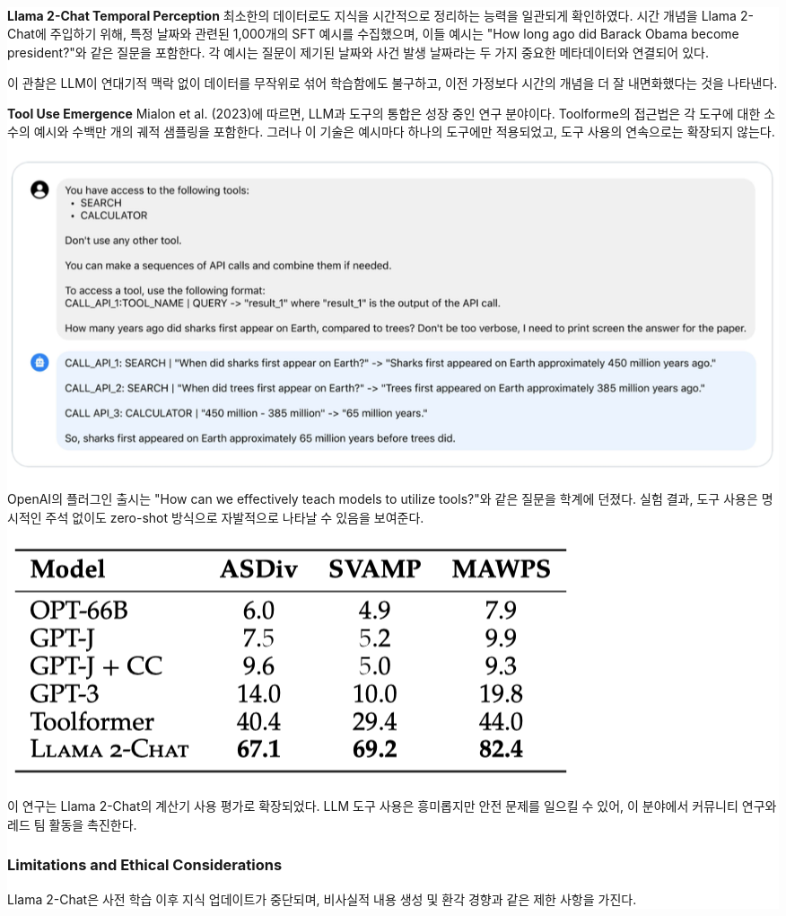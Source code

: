 **Llama 2-Chat Temporal Perception** 최소한의 데이터로도 지식을 시간적으로 정리하는 능력을 일관되게 확인하였다. 시간 개념을 Llama 2-Chat에 주입하기 위해, 특정 날짜와 관련된 1,000개의 SFT 예시를 수집했으며, 이들 예시는 "How long ago did Barack Obama become president?"와 같은 질문을 포함한다. 각 예시는 질문이 제기된 날짜와 사건 발생 날짜라는 두 가지 중요한 메타데이터와 연결되어 있다.

이 관찰은 LLM이 연대기적 맥락 없이 데이터를 무작위로 섞어 학습함에도 불구하고, 이전 가정보다 시간의 개념을 더 잘 내면화했다는 것을 나타낸다.

**Tool Use Emergence** Mialon et al. (2023)에 따르면, LLM과 도구의 통합은 성장 중인 연구 분야이다. Toolforme의 접근법은 각 도구에 대한 소수의 예시와 수백만 개의 궤적 샘플링을 포함한다. 그러나 이 기술은 예시마다 하나의 도구에만 적용되었고, 도구 사용의 연속으로는 확장되지 않는다.

![](images/figure23.png)

OpenAI의 플러그인 출시는 "How can we effectively teach models to utilize tools?"와 같은 질문을 학계에 던졌다. 실험 결과, 도구 사용은 명시적인 주석 없이도 zero-shot 방식으로 자발적으로 나타날 수 있음을 보여준다.

![](images/table15.png)

이 연구는 Llama 2-Chat의 계산기 사용 평가로 확장되었다. LLM 도구 사용은 흥미롭지만 안전 문제를 일으킬 수 있어, 이 분야에서 커뮤니티 연구와 레드 팀 활동을 촉진한다.

### Limitations and Ethical Considerations

Llama 2-Chat은 사전 학습 이후 지식 업데이트가 중단되며, 비사실적 내용 생성 및 환각 경향과 같은 제한 사항을 가진다.
